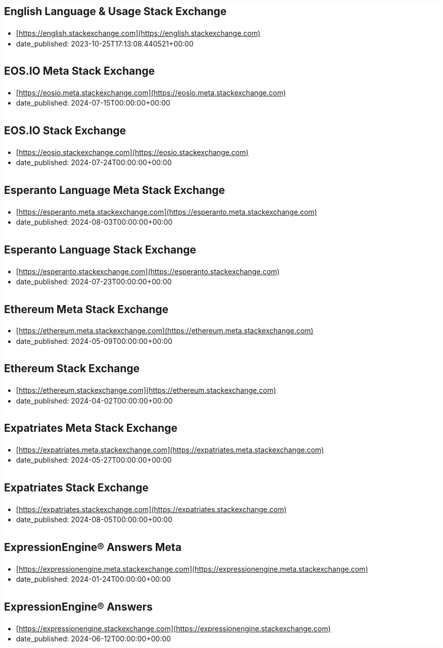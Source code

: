  ## English Language & Usage Stack Exchange
 - [https://english.stackexchange.com](https://english.stackexchange.com)
 - date_published: 2023-10-25T17:13:08.440521+00:00

 ## EOS.IO Meta Stack Exchange
 - [https://eosio.meta.stackexchange.com](https://eosio.meta.stackexchange.com)
 - date_published: 2024-07-15T00:00:00+00:00

 ## EOS.IO Stack Exchange
 - [https://eosio.stackexchange.com](https://eosio.stackexchange.com)
 - date_published: 2024-07-24T00:00:00+00:00

 ## Esperanto Language Meta Stack Exchange
 - [https://esperanto.meta.stackexchange.com](https://esperanto.meta.stackexchange.com)
 - date_published: 2024-08-03T00:00:00+00:00

 ## Esperanto Language Stack Exchange
 - [https://esperanto.stackexchange.com](https://esperanto.stackexchange.com)
 - date_published: 2024-07-23T00:00:00+00:00

 ## Ethereum Meta Stack Exchange
 - [https://ethereum.meta.stackexchange.com](https://ethereum.meta.stackexchange.com)
 - date_published: 2024-05-09T00:00:00+00:00

 ## Ethereum Stack Exchange
 - [https://ethereum.stackexchange.com](https://ethereum.stackexchange.com)
 - date_published: 2024-04-02T00:00:00+00:00

 ## Expatriates Meta Stack Exchange
 - [https://expatriates.meta.stackexchange.com](https://expatriates.meta.stackexchange.com)
 - date_published: 2024-05-27T00:00:00+00:00

 ## Expatriates Stack Exchange
 - [https://expatriates.stackexchange.com](https://expatriates.stackexchange.com)
 - date_published: 2024-08-05T00:00:00+00:00

 ## ExpressionEngine® Answers Meta
 - [https://expressionengine.meta.stackexchange.com](https://expressionengine.meta.stackexchange.com)
 - date_published: 2024-01-24T00:00:00+00:00

 ## ExpressionEngine® Answers
 - [https://expressionengine.stackexchange.com](https://expressionengine.stackexchange.com)
 - date_published: 2024-06-12T00:00:00+00:00
